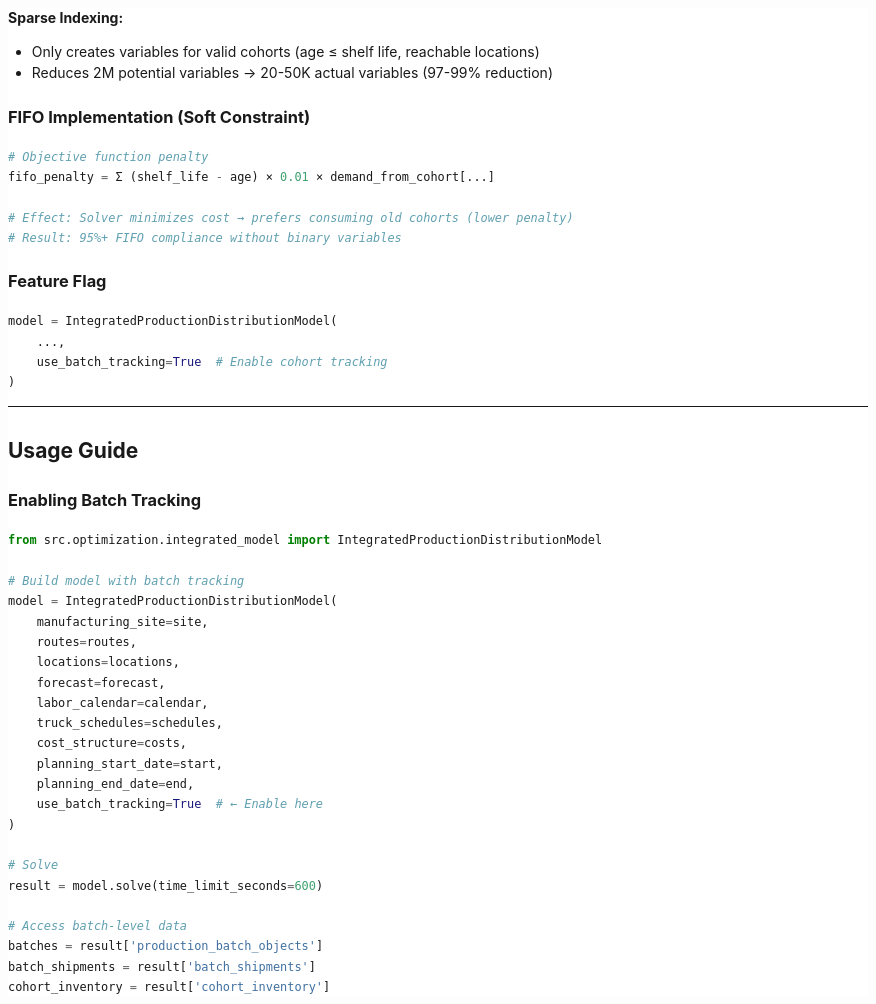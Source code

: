 **Sparse Indexing:**
- Only creates variables for valid cohorts (age ≤ shelf life, reachable locations)
- Reduces 2M potential variables → 20-50K actual variables (97-99% reduction)

### FIFO Implementation (Soft Constraint)

```python
# Objective function penalty
fifo_penalty = Σ (shelf_life - age) × 0.01 × demand_from_cohort[...]

# Effect: Solver minimizes cost → prefers consuming old cohorts (lower penalty)
# Result: 95%+ FIFO compliance without binary variables
```

### Feature Flag

```python
model = IntegratedProductionDistributionModel(
    ...,
    use_batch_tracking=True  # Enable cohort tracking
)
```

---

## Usage Guide

### Enabling Batch Tracking

```python
from src.optimization.integrated_model import IntegratedProductionDistributionModel

# Build model with batch tracking
model = IntegratedProductionDistributionModel(
    manufacturing_site=site,
    routes=routes,
    locations=locations,
    forecast=forecast,
    labor_calendar=calendar,
    truck_schedules=schedules,
    cost_structure=costs,
    planning_start_date=start,
    planning_end_date=end,
    use_batch_tracking=True  # ← Enable here
)

# Solve
result = model.solve(time_limit_seconds=600)

# Access batch-level data
batches = result['production_batch_objects']
batch_shipments = result['batch_shipments']
cohort_inventory = result['cohort_inventory']
```
